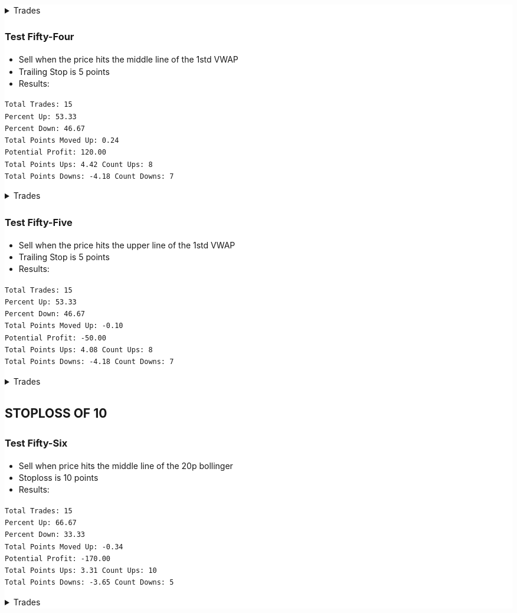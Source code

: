<details><summary>Trades</summary></details>

### Test Fifty-Four
* Sell when the price hits the middle line of the 1std VWAP
* Trailing Stop is 5 points
* Results:
```
Total Trades: 15
Percent Up: 53.33
Percent Down: 46.67
Total Points Moved Up: 0.24
Potential Profit: 120.00
Total Points Ups: 4.42 Count Ups: 8
Total Points Downs: -4.18 Count Downs: 7
```

<details><summary>Trades</summary></details>

### Test Fifty-Five
* Sell when the price hits the upper line of the 1std VWAP
* Trailing Stop is 5 points
* Results:
```
Total Trades: 15
Percent Up: 53.33
Percent Down: 46.67
Total Points Moved Up: -0.10
Potential Profit: -50.00
Total Points Ups: 4.08 Count Ups: 8
Total Points Downs: -4.18 Count Downs: 7
```

<details><summary>Trades</summary></details>

## STOPLOSS OF 10

### Test Fifty-Six
* Sell when price hits the middle line of the 20p bollinger
* Stoploss is 10 points
* Results:
```
Total Trades: 15
Percent Up: 66.67
Percent Down: 33.33
Total Points Moved Up: -0.34
Potential Profit: -170.00
Total Points Ups: 3.31 Count Ups: 10
Total Points Downs: -3.65 Count Downs: 5
```

<details><summary>Trades</summary>

<code>In: 2022-02-10 10:40:00		Out: 2022-02-10 10:40:35		Total Position Time: 00:35		Total Move Up: 0.28		Total to Date: 0.28</code> <br />
<code>In: 2022-02-23 10:18:00		Out: 2022-02-23 10:36:10		Total Position Time: 18:10		Total Move Up: -0.75		Total to Date: -0.47</code> <br />
<code>In: 2022-02-25 11:00:00		Out: 2022-02-25 11:04:10		Total Position Time: 04:10		Total Move Up: 0.41		Total to Date: -0.06</code> <br />
<code>In: 2022-02-28 11:12:00		Out: 2022-02-28 11:19:45		Total Position Time: 07:45		Total Move Up: 0.80		Total to Date: 0.74</code> <br />
<code>In: 2022-03-03 12:11:00		Out: 2022-03-03 12:18:20		Total Position Time: 07:20		Total Move Up: -0.12		Total to Date: 0.62</code> <br />
<code>In: 2022-03-28 08:39:00		Out: 2022-03-28 08:45:05		Total Position Time: 06:05		Total Move Up: 0.29		Total to Date: 0.91</code> <br />